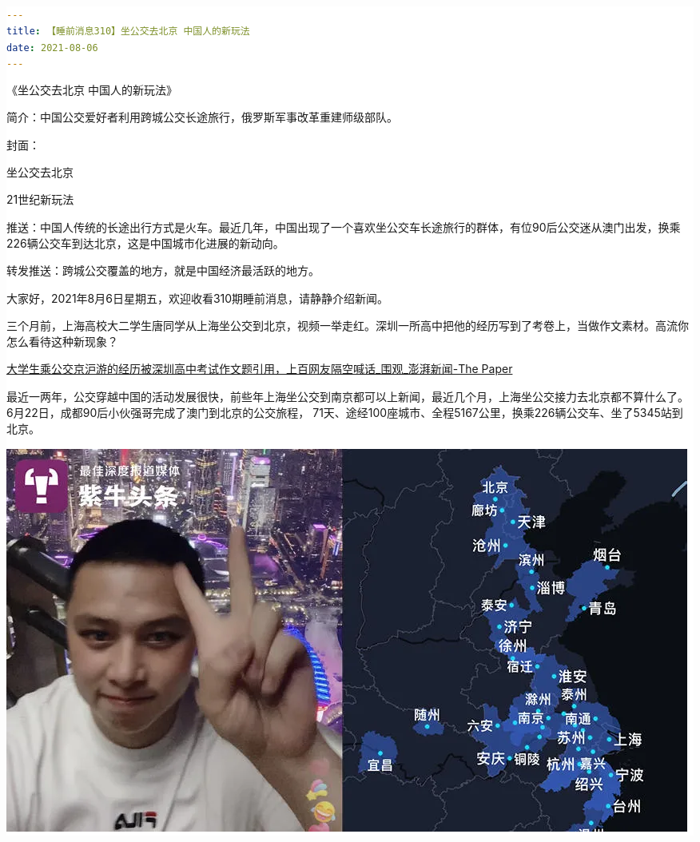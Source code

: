 ```yaml
---
title: 【睡前消息310】坐公交去北京 中国人的新玩法
date: 2021-08-06
---
```


《坐公交去北京 中国人的新玩法》

简介：中国公交爱好者利用跨城公交长途旅行，俄罗斯军事改革重建师级部队。

封面：

坐公交去北京

21世纪新玩法

推送：中国人传统的长途出行方式是火车。最近几年，中国出现了一个喜欢坐公交车长途旅行的群体，有位90后公交迷从澳门出发，换乘226辆公交车到达北京，这是中国城市化进展的新动向。

转发推送：跨城公交覆盖的地方，就是中国经济最活跃的地方。

大家好，2021年8月6日星期五，欢迎收看310期睡前消息，请静静介绍新闻。

三个月前，上海高校大二学生唐同学从上海坐公交到北京，视频一举走红。深圳一所高中把他的经历写到了考卷上，当做作文素材。高流你怎么看待这种新现象？

[大学生乘公交京沪游的经历被深圳高中考试作文题引用，上百网友隔空喊话_围观_澎湃新闻-The Paper](https://www.thepaper.cn/newsDetail_forward_13576616)

最近一两年，公交穿越中国的活动发展很快，前些年上海坐公交到南京都可以上新闻，最近几个月，上海坐公交接力去北京都不算什么了。6月22日，成都90后小伙强哥完成了澳门到北京的公交旅程，
71天、途经100座城市、全程5167公里，换乘226辆公交车、坐了5345站到北京。

![](/images/btnews/0301_0400/0310/image1.webp)
